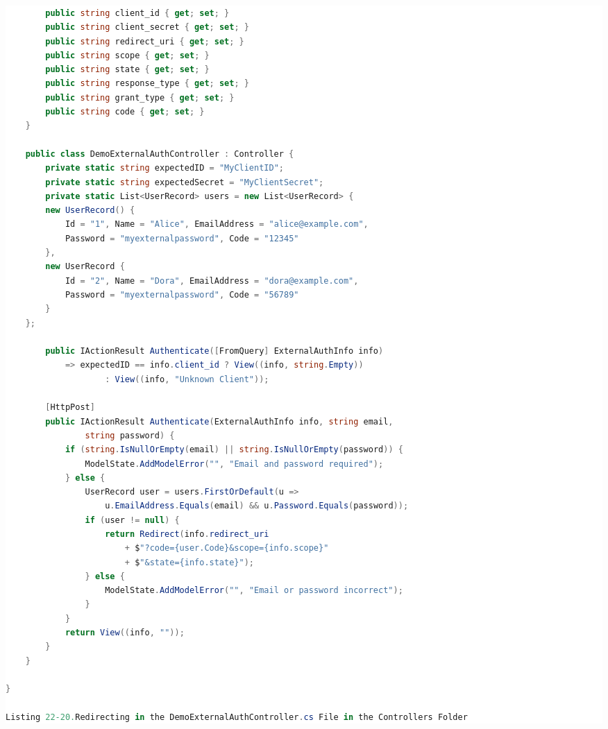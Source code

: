 ```cs
        public string client_id { get; set; }
        public string client_secret { get; set; }
        public string redirect_uri { get; set; }
        public string scope { get; set; }
        public string state { get; set; }
        public string response_type { get; set; }
        public string grant_type { get; set; }
        public string code { get; set; }
    }

    public class DemoExternalAuthController : Controller {
        private static string expectedID = "MyClientID";
        private static string expectedSecret = "MyClientSecret";
        private static List<UserRecord> users = new List<UserRecord> {
        new UserRecord() {
            Id = "1", Name = "Alice", EmailAddress = "alice@example.com",
            Password = "myexternalpassword", Code = "12345"
        },
        new UserRecord {
            Id = "2", Name = "Dora", EmailAddress = "dora@example.com",
            Password = "myexternalpassword", Code = "56789"
        }
    };

        public IActionResult Authenticate([FromQuery] ExternalAuthInfo info)
            => expectedID == info.client_id ? View((info, string.Empty))
                    : View((info, "Unknown Client"));

        [HttpPost]
        public IActionResult Authenticate(ExternalAuthInfo info, string email,
                string password) {
            if (string.IsNullOrEmpty(email) || string.IsNullOrEmpty(password)) {
                ModelState.AddModelError("", "Email and password required");
            } else {
                UserRecord user = users.FirstOrDefault(u =>
                    u.EmailAddress.Equals(email) && u.Password.Equals(password));
                if (user != null) {
                    return Redirect(info.redirect_uri
                        + $"?code={user.Code}&scope={info.scope}"
                        + $"&state={info.state}");
                } else {
                    ModelState.AddModelError("", "Email or password incorrect");
                }
            }
            return View((info, ""));
        }
    }

}

Listing 22-20.Redirecting in the DemoExternalAuthController.cs File in the Controllers Folder

```
